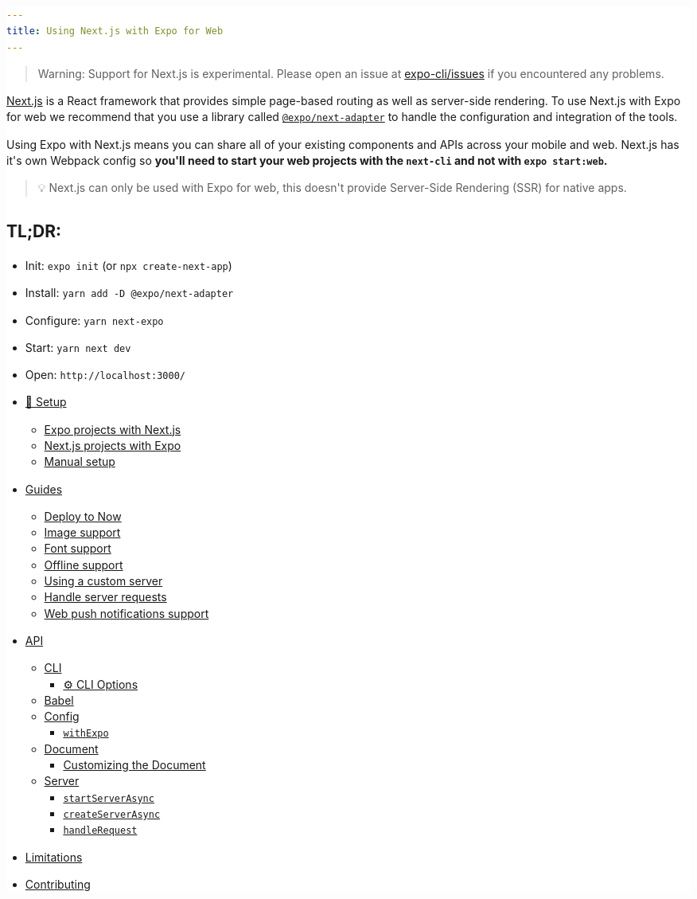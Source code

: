 ```yaml
---
title: Using Next.js with Expo for Web
---
```


> Warning: Support for Next.js is experimental. Please open an issue at [expo-cli/issues](https://github.com/expo/expo-cli/issues) if you encountered any problems.

[Next.js](https://nextjs.org/) is a React framework that provides simple page-based routing as well as server-side rendering. To use Next.js with Expo for web we recommend that you use a library called [`@expo/next-adapter`][next-adapter] to handle the configuration and integration of the tools.

Using Expo with Next.js means you can share all of your existing components and APIs across your mobile and web. Next.js has it's own Webpack config so **you'll need to start your web projects with the `next-cli` and not with `expo start:web`.**

> 💡 Next.js can only be used with Expo for web, this doesn't provide Server-Side Rendering (SSR) for native apps.

## TL;DR:

- Init: `expo init` (or `npx create-next-app`)
- Install: `yarn add -D @expo/next-adapter`
- Configure: `yarn next-expo`
- Start: `yarn next dev`
- Open: `http://localhost:3000/`

- [🏁 Setup](#-setup)
  - [Expo projects with Next.js](#expo-projects-with-nextjs)
  - [Next.js projects with Expo](#nextjs-projects-with-expo)
  - [Manual setup](#manual-setup)
- [Guides](#guides)
  - [Deploy to Now](#deploy-to-now)
  - [Image support](#image-support)
  - [Font support](#font-support)
  - [Offline support](#offline-support)
  - [Using a custom server](#using-a-custom-server)
  - [Handle server requests](#handle-server-requests)
  - [Web push notifications support](#web-push-notifications-support)
- [API](#api)
  - [CLI](#cli)
    - [⚙️ CLI Options](#️-cli-options)
  - [Babel](#babel)
  - [Config](#config)
    - [`withExpo`](#withexpo)
  - [Document](#document)
    - [Customizing the Document](#customizing-the-document)
  - [Server](#server)
    - [`startServerAsync`](#startserverasync)
    - [`createServerAsync`](#createserverasync)
    - [`handleRequest`](#handlerequest)
- [Limitations](#limitations-or-differences-comparing-to-the-default-expo-for-web)
- [Contributing](#contributing)


[next-images]: https://github.com/twopluszero/next-images
[next-optimized-images]: https://github.com/cyrilwanner/next-optimized-images
[next-fonts]: https://github.com/rohanray/next-fonts
[expo-packages]: https://github.com/expo/expo/tree/master/packages
[nextjs]: https://nextjs.org/
[next-adapter]: https://github.com/expo/expo-cli/tree/master/packages/next-adapter
[next-docs]: https://nextjs.org/docs
[custom-document]: https://nextjs.org/docs#custom-document
[next-offline]: https://github.com/hanford/next-offline
[next-pwa]: https://nextjs.org/features/progressive-web-apps
[next-transpile-modules]: https://github.com/martpie/next-transpile-modules
